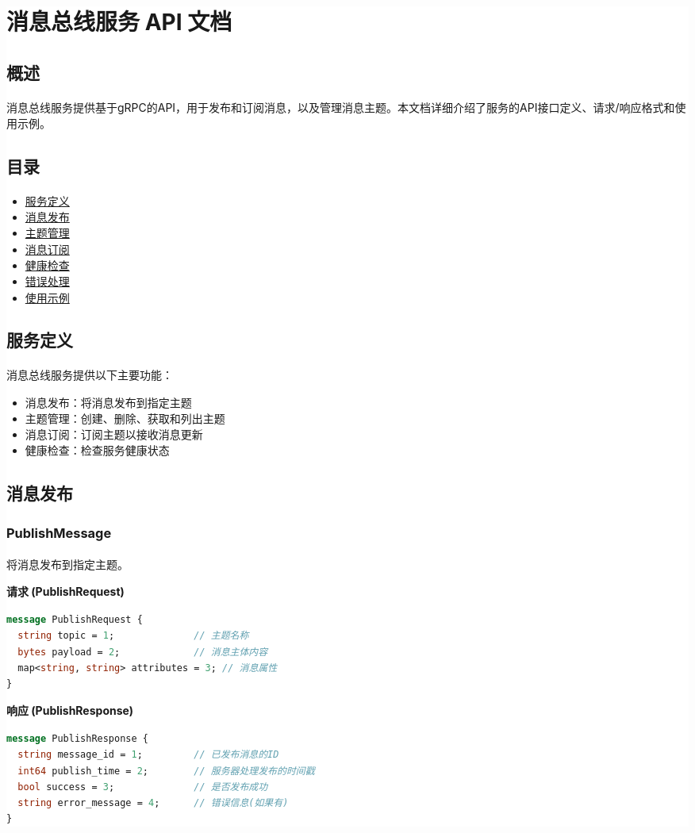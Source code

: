 # 消息总线服务 API 文档

## 概述

消息总线服务提供基于gRPC的API，用于发布和订阅消息，以及管理消息主题。本文档详细介绍了服务的API接口定义、请求/响应格式和使用示例。

## 目录

- [服务定义](#服务定义)
- [消息发布](#消息发布)
- [主题管理](#主题管理)
- [消息订阅](#消息订阅)
- [健康检查](#健康检查)
- [错误处理](#错误处理)
- [使用示例](#使用示例)

## 服务定义

消息总线服务提供以下主要功能：

- 消息发布：将消息发布到指定主题
- 主题管理：创建、删除、获取和列出主题
- 消息订阅：订阅主题以接收消息更新
- 健康检查：检查服务健康状态

## 消息发布

### PublishMessage

将消息发布到指定主题。

**请求 (PublishRequest)**

```protobuf
message PublishRequest {
  string topic = 1;              // 主题名称
  bytes payload = 2;             // 消息主体内容
  map<string, string> attributes = 3; // 消息属性
}
```

**响应 (PublishResponse)**

```protobuf
message PublishResponse {
  string message_id = 1;         // 已发布消息的ID
  int64 publish_time = 2;        // 服务器处理发布的时间戳
  bool success = 3;              // 是否发布成功
  string error_message = 4;      // 错误信息(如果有)
}
```
